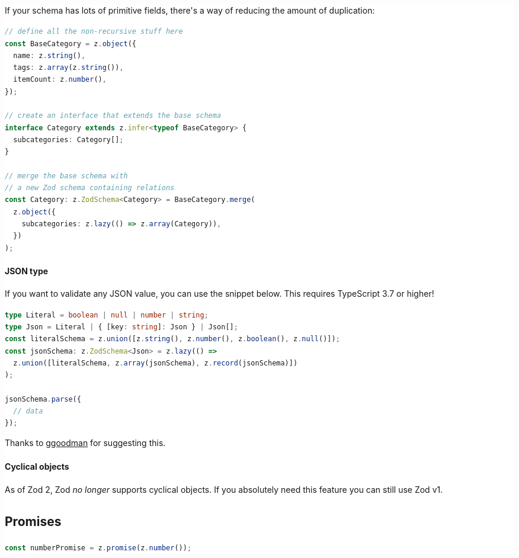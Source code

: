 If your schema has lots of primitive fields, there's a way of reducing the amount of duplication:

```ts
// define all the non-recursive stuff here
const BaseCategory = z.object({
  name: z.string(),
  tags: z.array(z.string()),
  itemCount: z.number(),
});

// create an interface that extends the base schema
interface Category extends z.infer<typeof BaseCategory> {
  subcategories: Category[];
}

// merge the base schema with
// a new Zod schema containing relations
const Category: z.ZodSchema<Category> = BaseCategory.merge(
  z.object({
    subcategories: z.lazy(() => z.array(Category)),
  })
);
```

#### JSON type

If you want to validate any JSON value, you can use the snippet below. This requires TypeScript 3.7 or higher!

```ts
type Literal = boolean | null | number | string;
type Json = Literal | { [key: string]: Json } | Json[];
const literalSchema = z.union([z.string(), z.number(), z.boolean(), z.null()]);
const jsonSchema: z.ZodSchema<Json> = z.lazy(() =>
  z.union([literalSchema, z.array(jsonSchema), z.record(jsonSchema)])
);

jsonSchema.parse({
  // data
});
```

Thanks to [ggoodman](https://github.com/ggoodman) for suggesting this.

#### Cyclical objects

As of Zod 2, Zod _no longer_ supports cyclical objects. If you absolutely need this feature you can still use Zod v1.



## Promises

```ts
const numberPromise = z.promise(z.number());
```
